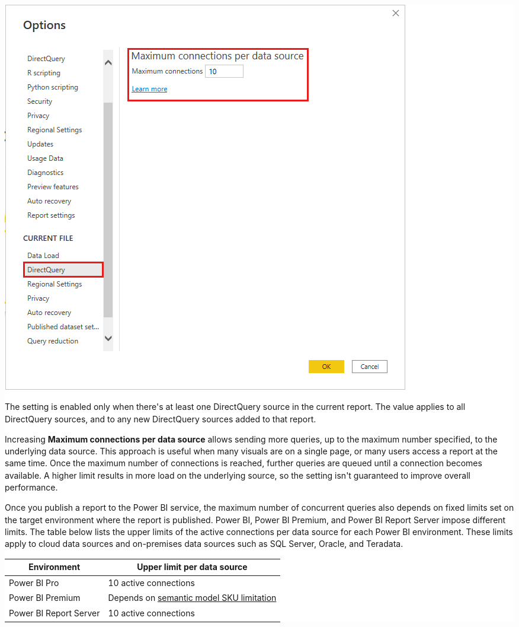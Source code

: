 ![Screenshot that shows setting maximum DirectQuery connections.](media/desktop-directquery-about/directquery-about_05b.png)

The setting is enabled only when there's at least one DirectQuery source in the current report. The value applies to all DirectQuery sources, and to any new DirectQuery sources added to that report.

Increasing **Maximum connections per data source** allows sending more queries, up to the maximum number specified, to the underlying data source. This approach is useful when many visuals are on a single page, or many users access a report at the same time. Once the maximum number of connections is reached, further queries are queued until a connection becomes available. A higher limit results in more load on the underlying source, so the setting isn't guaranteed to improve overall performance.

Once you publish a report to the Power BI service, the maximum number of concurrent queries also depends on fixed limits set on the target environment where the report is published. Power BI, Power BI Premium, and Power BI Report Server impose different limits. The table below lists the upper limits of the active connections per data source for each Power BI environment. These limits apply to cloud data sources and on-premises data sources such as SQL Server, Oracle, and Teradata.

|Environment            |Upper limit per data source |
|-----------------------|-------------|
|Power BI Pro           |10 active connections|
|Power BI Premium       |Depends on [semantic model SKU limitation](../enterprise/service-premium-what-is.md#semantic-model-sku-limitation)|
|Power BI Report Server |10 active connections|
